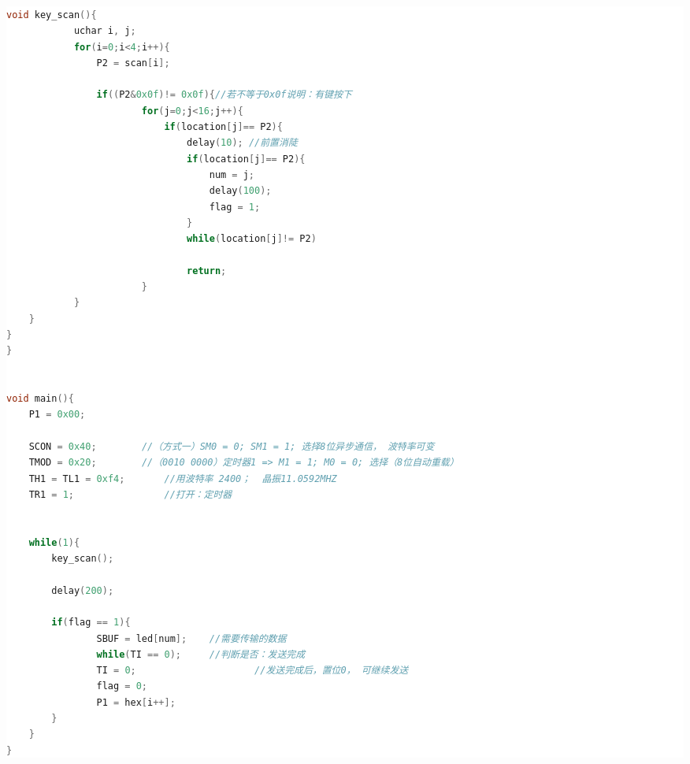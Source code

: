 ~~~c
void key_scan(){
			uchar i, j;
			for(i=0;i<4;i++){
				P2 = scan[i];

				if((P2&0x0f)!= 0x0f){//若不等于0x0f说明：有键按下					
						for(j=0;j<16;j++){
							if(location[j]== P2){
								delay(10); //前置消陡
								if(location[j]== P2){
									num = j;
									delay(100);
									flag = 1;
								}
								while(location[j]!= P2)

								return;
						}
			}
	}
} 
}


void main(){
	P1 = 0x00;

	SCON = 0x40;		//（方式一）SM0 = 0; SM1 = 1; 选择8位异步通信， 波特率可变
	TMOD = 0x20;		//（0010 0000）定时器1 => M1 = 1; M0 = 0; 选择（8位自动重载） 
	TH1 = TL1 = 0xf4;		//用波特率 2400；  晶振11.0592MHZ
	TR1 = 1;				//打开：定时器
	
	
	while(1){
		key_scan();
		
		delay(200);
		
		if(flag == 1){
				SBUF = led[num];	//需要传输的数据
				while(TI == 0); 	//判断是否：发送完成
				TI = 0;						//发送完成后，置位0， 可继续发送
				flag = 0;
				P1 = hex[i++];
		}
	}
}
~~~



